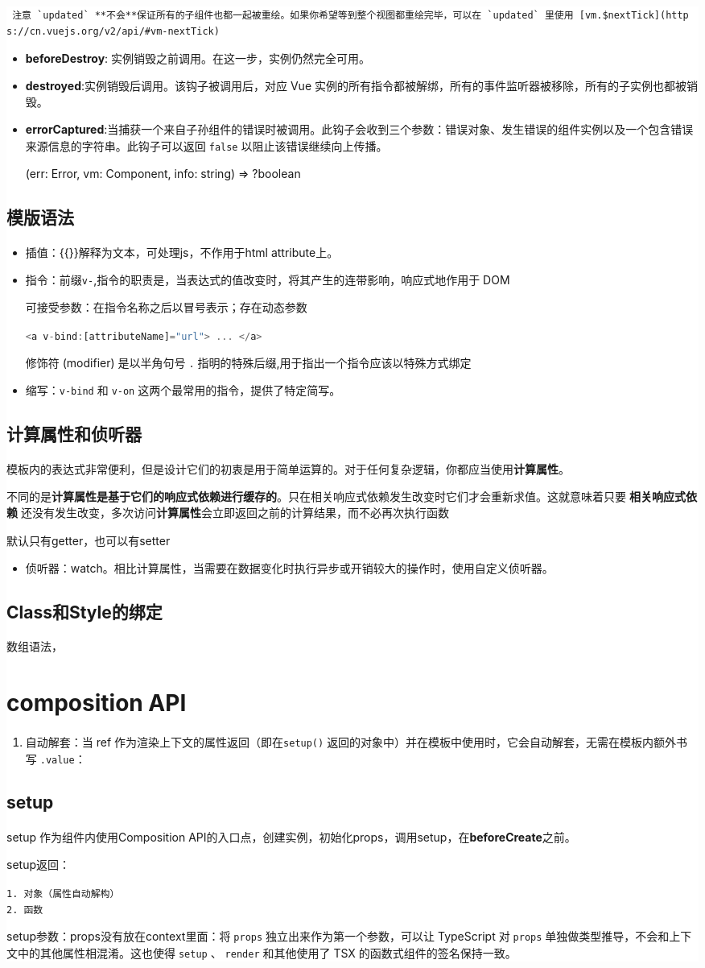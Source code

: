      注意 `updated` **不会**保证所有的子组件也都一起被重绘。如果你希望等到整个视图都重绘完毕，可以在 `updated` 里使用 [vm.$nextTick](https://cn.vuejs.org/v2/api/#vm-nextTick)

   * **beforeDestroy**: 实例销毁之前调用。在这一步，实例仍然完全可用。

   * **destroyed**:实例销毁后调用。该钩子被调用后，对应 Vue 实例的所有指令都被解绑，所有的事件监听器被移除，所有的子实例也都被销毁。

   * **errorCaptured**:当捕获一个来自子孙组件的错误时被调用。此钩子会收到三个参数：错误对象、发生错误的组件实例以及一个包含错误来源信息的字符串。此钩子可以返回 `false` 以阻止该错误继续向上传播。

     (err: Error, vm: Component, info: string) => ?boolean

## 模版语法

* 插值：{{}}解释为文本，可处理js，不作用于html attribute上。

* 指令：前缀`v-`,指令的职责是，当表达式的值改变时，将其产生的连带影响，响应式地作用于 DOM

  可接受参数：在指令名称之后以冒号表示；存在动态参数

  ```js
  <a v-bind:[attributeName]="url"> ... </a>
  ```

  修饰符 (modifier) 是以半角句号 `.` 指明的特殊后缀,用于指出一个指令应该以特殊方式绑定

* 缩写：`v-bind` 和 `v-on` 这两个最常用的指令，提供了特定简写。

## 计算属性和侦听器

模板内的表达式非常便利，但是设计它们的初衷是用于简单运算的。对于任何复杂逻辑，你都应当使用**计算属性**。

不同的是**计算属性是基于它们的响应式依赖进行缓存的**。只在相关响应式依赖发生改变时它们才会重新求值。这就意味着只要 **相关响应式依赖** 还没有发生改变，多次访问**计算属性**会立即返回之前的计算结果，而不必再次执行函数

默认只有getter，也可以有setter

* 侦听器：watch。相比计算属性，当需要在数据变化时执行异步或开销较大的操作时，使用自定义侦听器。

## Class和Style的绑定

数组语法，

# composition API

1. 自动解套：当 ref 作为渲染上下文的属性返回（即在`setup()` 返回的对象中）并在模板中使用时，它会自动解套，无需在模板内额外书写 `.value`：

## setup

setup 作为组件内使用Composition API的入口点，创建实例，初始化props，调用setup，在**beforeCreate**之前。

setup返回：

	1. 对象（属性自动解构）
	2. 函数

setup参数：props没有放在context里面：将 `props` 独立出来作为第一个参数，可以让 TypeScript 对 `props` 单独做类型推导，不会和上下文中的其他属性相混淆。这也使得 `setup` 、 `render` 和其他使用了 TSX 的函数式组件的签名保持一致。
